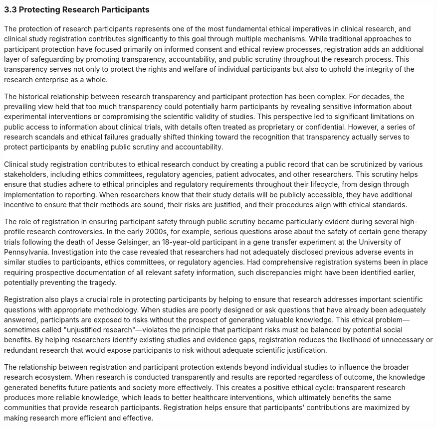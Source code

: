 ### 3.3 Protecting Research Participants

The protection of research participants represents one of the most fundamental ethical imperatives in clinical research, and clinical study registration contributes significantly to this goal through multiple mechanisms. While traditional approaches to participant protection have focused primarily on informed consent and ethical review processes, registration adds an additional layer of safeguarding by promoting transparency, accountability, and public scrutiny throughout the research process. This transparency serves not only to protect the rights and welfare of individual participants but also to uphold the integrity of the research enterprise as a whole.

The historical relationship between research transparency and participant protection has been complex. For decades, the prevailing view held that too much transparency could potentially harm participants by revealing sensitive information about experimental interventions or compromising the scientific validity of studies. This perspective led to significant limitations on public access to information about clinical trials, with details often treated as proprietary or confidential. However, a series of research scandals and ethical failures gradually shifted thinking toward the recognition that transparency actually serves to protect participants by enabling public scrutiny and accountability.

Clinical study registration contributes to ethical research conduct by creating a public record that can be scrutinized by various stakeholders, including ethics committees, regulatory agencies, patient advocates, and other researchers. This scrutiny helps ensure that studies adhere to ethical principles and regulatory requirements throughout their lifecycle, from design through implementation to reporting. When researchers know that their study details will be publicly accessible, they have additional incentive to ensure that their methods are sound, their risks are justified, and their procedures align with ethical standards.

The role of registration in ensuring participant safety through public scrutiny became particularly evident during several high-profile research controversies. In the early 2000s, for example, serious questions arose about the safety of certain gene therapy trials following the death of Jesse Gelsinger, an 18-year-old participant in a gene transfer experiment at the University of Pennsylvania. Investigation into the case revealed that researchers had not adequately disclosed previous adverse events in similar studies to participants, ethics committees, or regulatory agencies. Had comprehensive registration systems been in place requiring prospective documentation of all relevant safety information, such discrepancies might have been identified earlier, potentially preventing the tragedy.

Registration also plays a crucial role in protecting participants by helping to ensure that research addresses important scientific questions with appropriate methodology. When studies are poorly designed or ask questions that have already been adequately answered, participants are exposed to risks without the prospect of generating valuable knowledge. This ethical problem—sometimes called "unjustified research"—violates the principle that participant risks must be balanced by potential social benefits. By helping researchers identify existing studies and evidence gaps, registration reduces the likelihood of unnecessary or redundant research that would expose participants to risk without adequate scientific justification.

The relationship between registration and participant protection extends beyond individual studies to influence the broader research ecosystem. When research is conducted transparently and results are reported regardless of outcome, the knowledge generated benefits future patients and society more effectively. This creates a positive ethical cycle: transparent research produces more reliable knowledge, which leads to better healthcare interventions, which ultimately benefits the same communities that provide research participants. Registration helps ensure that participants' contributions are maximized by making research more efficient and effective.
